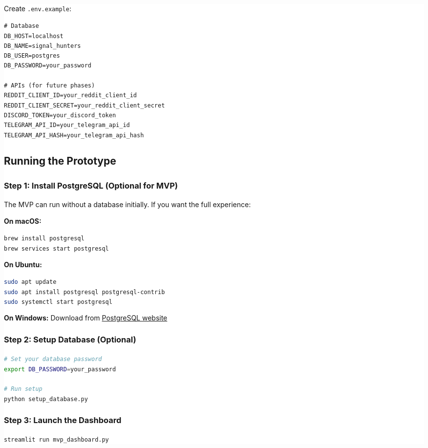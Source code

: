 Create `.env.example`:

```env
# Database
DB_HOST=localhost
DB_NAME=signal_hunters
DB_USER=postgres
DB_PASSWORD=your_password

# APIs (for future phases)
REDDIT_CLIENT_ID=your_reddit_client_id
REDDIT_CLIENT_SECRET=your_reddit_client_secret
DISCORD_TOKEN=your_discord_token
TELEGRAM_API_ID=your_telegram_api_id
TELEGRAM_API_HASH=your_telegram_api_hash
```

## Running the Prototype

### Step 1: Install PostgreSQL (Optional for MVP)

The MVP can run without a database initially. If you want the full experience:

**On macOS:**
```bash
brew install postgresql
brew services start postgresql
```

**On Ubuntu:**
```bash
sudo apt update
sudo apt install postgresql postgresql-contrib
sudo systemctl start postgresql
```

**On Windows:**
Download from [PostgreSQL website](https://www.postgresql.org/download/windows/)

### Step 2: Setup Database (Optional)

```bash
# Set your database password
export DB_PASSWORD=your_password

# Run setup
python setup_database.py
```

### Step 3: Launch the Dashboard

```bash
streamlit run mvp_dashboard.py
```
